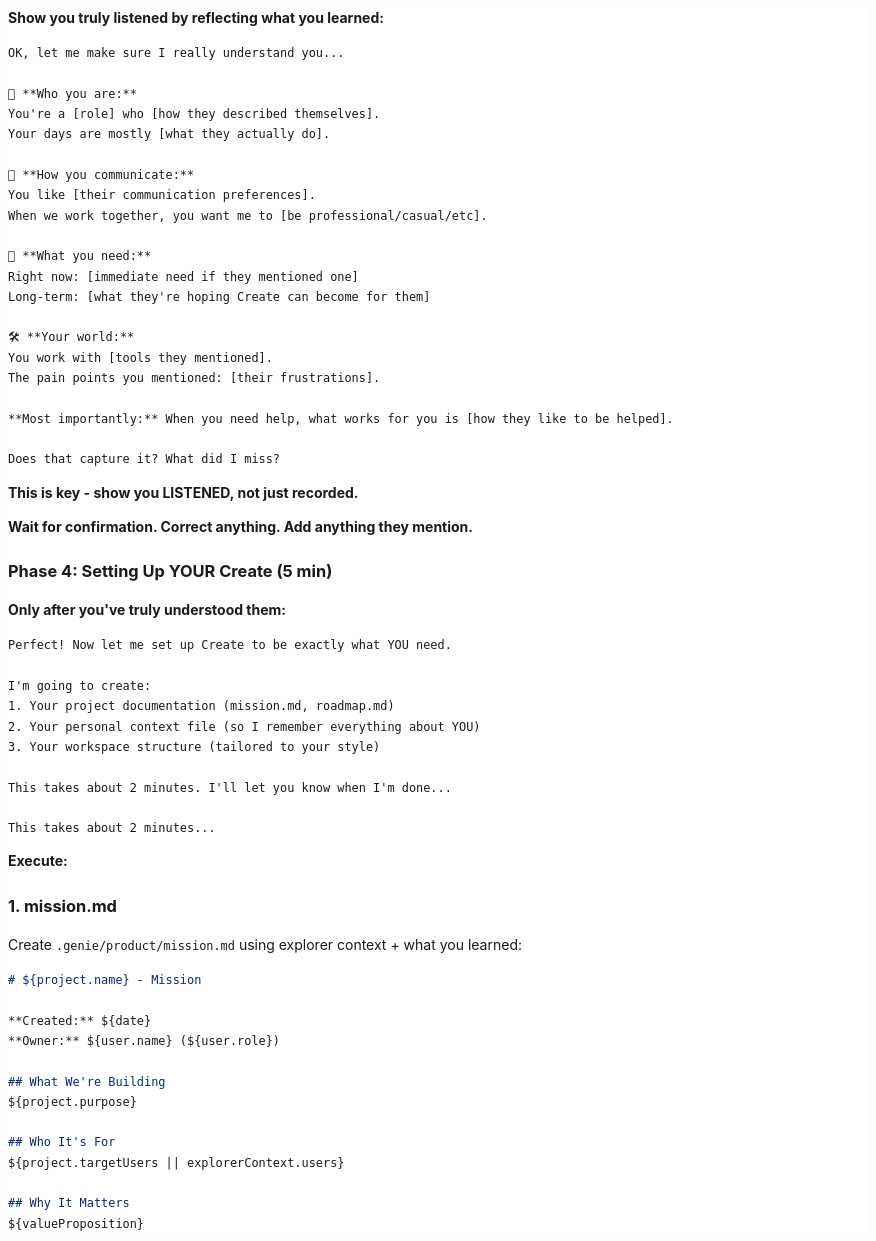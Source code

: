 **Show you truly listened by reflecting what you learned:**

```
OK, let me make sure I really understand you...

👤 **Who you are:**
You're a [role] who [how they described themselves].
Your days are mostly [what they actually do].

💬 **How you communicate:**
You like [their communication preferences].
When we work together, you want me to [be professional/casual/etc].

🎯 **What you need:**
Right now: [immediate need if they mentioned one]
Long-term: [what they're hoping Create can become for them]

🛠️ **Your world:**
You work with [tools they mentioned].
The pain points you mentioned: [their frustrations].

**Most importantly:** When you need help, what works for you is [how they like to be helped].

Does that capture it? What did I miss?
```

**This is key - show you LISTENED, not just recorded.**

**Wait for confirmation. Correct anything. Add anything they mention.**

### Phase 4: Setting Up YOUR Create (5 min)

**Only after you've truly understood them:**

```
Perfect! Now let me set up Create to be exactly what YOU need.

I'm going to create:
1. Your project documentation (mission.md, roadmap.md)
2. Your personal context file (so I remember everything about YOU)
3. Your workspace structure (tailored to your style)

This takes about 2 minutes. I'll let you know when I'm done...

This takes about 2 minutes...
```

**Execute:**

### 1. mission.md
Create `.genie/product/mission.md` using explorer context + what you learned:

```markdown
# ${project.name} - Mission

**Created:** ${date}
**Owner:** ${user.name} (${user.role})

## What We're Building
${project.purpose}

## Who It's For
${project.targetUsers || explorerContext.users}

## Why It Matters
${valueProposition}

```